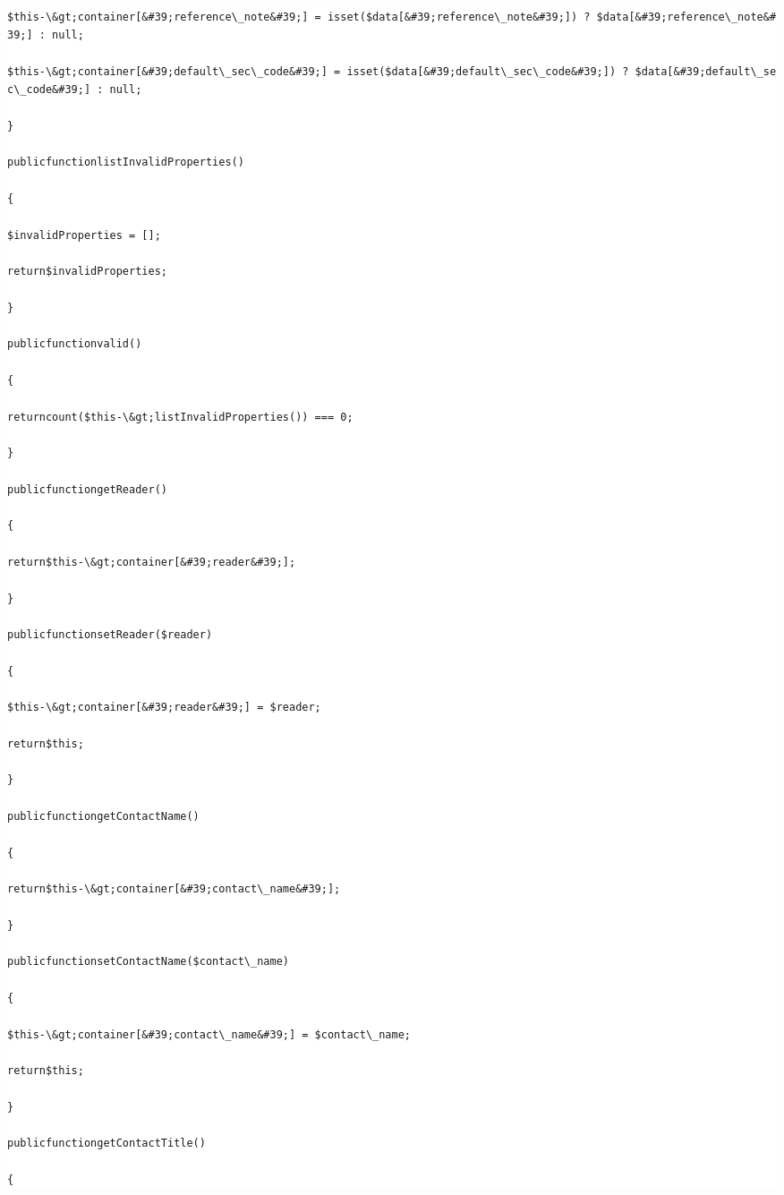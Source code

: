    $this-\&gt;container[&#39;reference\_note&#39;] = isset($data[&#39;reference\_note&#39;]) ? $data[&#39;reference\_note&#39;] : null;

    $this-\&gt;container[&#39;default\_sec\_code&#39;] = isset($data[&#39;default\_sec\_code&#39;]) ? $data[&#39;default\_sec\_code&#39;] : null;

    }

    publicfunctionlistInvalidProperties()

    {

    $invalidProperties = [];

    return$invalidProperties;

    }

    publicfunctionvalid()

    {

    returncount($this-\&gt;listInvalidProperties()) === 0;

    }

    publicfunctiongetReader()

    {

    return$this-\&gt;container[&#39;reader&#39;];

    }

    publicfunctionsetReader($reader)

    {

    $this-\&gt;container[&#39;reader&#39;] = $reader;

    return$this;

    }

    publicfunctiongetContactName()

    {

    return$this-\&gt;container[&#39;contact\_name&#39;];

    }

    publicfunctionsetContactName($contact\_name)

    {

    $this-\&gt;container[&#39;contact\_name&#39;] = $contact\_name;

    return$this;

    }

    publicfunctiongetContactTitle()

    {
